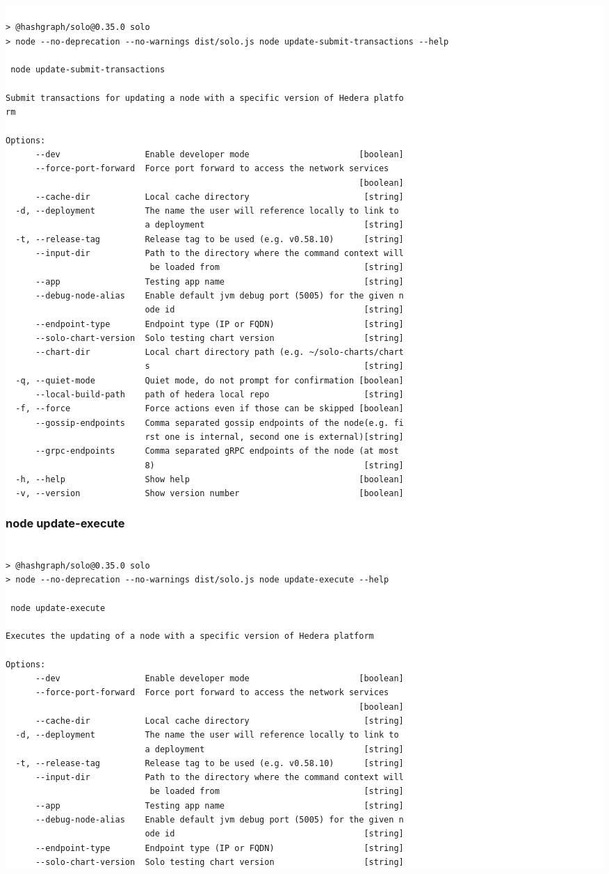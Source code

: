 ```

> @hashgraph/solo@0.35.0 solo
> node --no-deprecation --no-warnings dist/solo.js node update-submit-transactions --help

 node update-submit-transactions

Submit transactions for updating a node with a specific version of Hedera platfo
rm

Options:
      --dev                 Enable developer mode                      [boolean]
      --force-port-forward  Force port forward to access the network services
                                                                       [boolean]
      --cache-dir           Local cache directory                       [string]
  -d, --deployment          The name the user will reference locally to link to
                            a deployment                                [string]
  -t, --release-tag         Release tag to be used (e.g. v0.58.10)      [string]
      --input-dir           Path to the directory where the command context will
                             be loaded from                             [string]
      --app                 Testing app name                            [string]
      --debug-node-alias    Enable default jvm debug port (5005) for the given n
                            ode id                                      [string]
      --endpoint-type       Endpoint type (IP or FQDN)                  [string]
      --solo-chart-version  Solo testing chart version                  [string]
      --chart-dir           Local chart directory path (e.g. ~/solo-charts/chart
                            s                                           [string]
  -q, --quiet-mode          Quiet mode, do not prompt for confirmation [boolean]
      --local-build-path    path of hedera local repo                   [string]
  -f, --force               Force actions even if those can be skipped [boolean]
      --gossip-endpoints    Comma separated gossip endpoints of the node(e.g. fi
                            rst one is internal, second one is external)[string]
      --grpc-endpoints      Comma separated gRPC endpoints of the node (at most
                            8)                                          [string]
  -h, --help                Show help                                  [boolean]
  -v, --version             Show version number                        [boolean]
```

### node update-execute

```

> @hashgraph/solo@0.35.0 solo
> node --no-deprecation --no-warnings dist/solo.js node update-execute --help

 node update-execute

Executes the updating of a node with a specific version of Hedera platform

Options:
      --dev                 Enable developer mode                      [boolean]
      --force-port-forward  Force port forward to access the network services
                                                                       [boolean]
      --cache-dir           Local cache directory                       [string]
  -d, --deployment          The name the user will reference locally to link to
                            a deployment                                [string]
  -t, --release-tag         Release tag to be used (e.g. v0.58.10)      [string]
      --input-dir           Path to the directory where the command context will
                             be loaded from                             [string]
      --app                 Testing app name                            [string]
      --debug-node-alias    Enable default jvm debug port (5005) for the given n
                            ode id                                      [string]
      --endpoint-type       Endpoint type (IP or FQDN)                  [string]
      --solo-chart-version  Solo testing chart version                  [string]
```